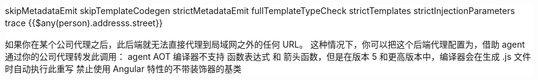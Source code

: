 skipMetadataEmit
skipTemplateCodegen
strictMetadataEmit
fullTemplateTypeCheck
strictTemplates
strictInjectionParameters
trace
{{$any(person).addresss.street}}

如果你在某个公司代理之后，此后端就无法直接代理到局域网之外的任何 URL。 这种情况下，你可以把这个后端代理配置为，借助 agent 通过你的公司代理转发此调用：
agent
AOT 编译器不支持 函数表达式 和 箭头函数，但是在版本 5 和更高版本中，编译器会在生成 .js 文件时自动执行此重写
禁止使用 Angular 特性的不带装饰器的基类 